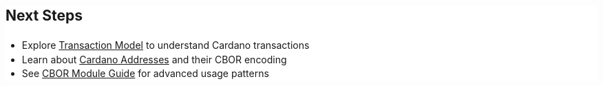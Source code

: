 
## Next Steps

- Explore [Transaction Model](./transaction-model) to understand Cardano transactions
- Learn about [Cardano Addresses](./cardano-addresses) and their CBOR encoding
- See [CBOR Module Guide](../modules/cbor-handling) for advanced usage patterns